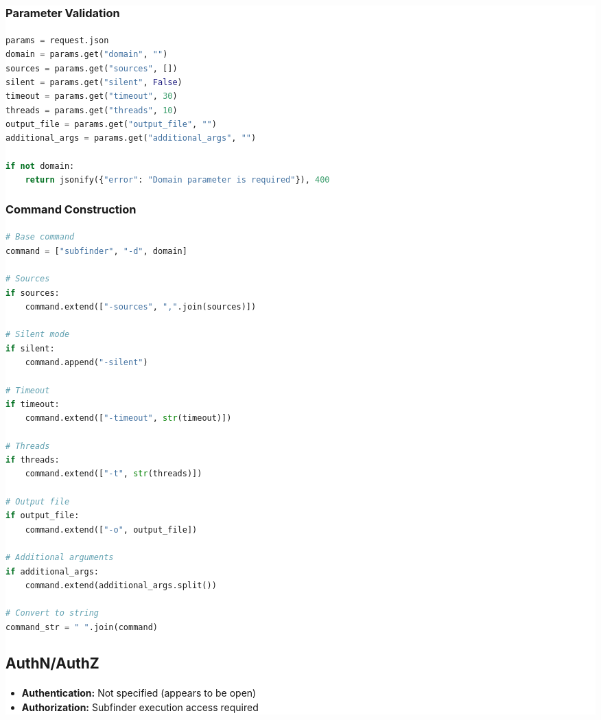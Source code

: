 ### Parameter Validation
```python
params = request.json
domain = params.get("domain", "")
sources = params.get("sources", [])
silent = params.get("silent", False)
timeout = params.get("timeout", 30)
threads = params.get("threads", 10)
output_file = params.get("output_file", "")
additional_args = params.get("additional_args", "")

if not domain:
    return jsonify({"error": "Domain parameter is required"}), 400
```

### Command Construction
```python
# Base command
command = ["subfinder", "-d", domain]

# Sources
if sources:
    command.extend(["-sources", ",".join(sources)])

# Silent mode
if silent:
    command.append("-silent")

# Timeout
if timeout:
    command.extend(["-timeout", str(timeout)])

# Threads
if threads:
    command.extend(["-t", str(threads)])

# Output file
if output_file:
    command.extend(["-o", output_file])

# Additional arguments
if additional_args:
    command.extend(additional_args.split())

# Convert to string
command_str = " ".join(command)
```

## AuthN/AuthZ
- **Authentication:** Not specified (appears to be open)
- **Authorization:** Subfinder execution access required
